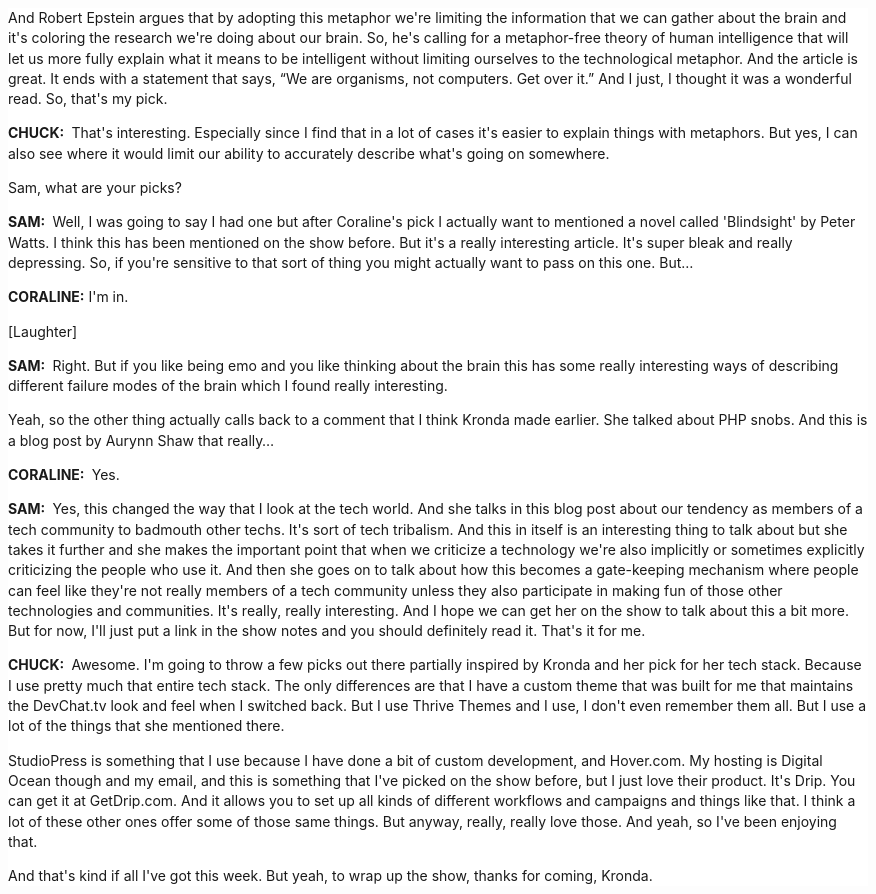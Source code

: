 And Robert Epstein argues that by adopting this metaphor we're limiting the information that we can gather about the brain and it's coloring the research we're doing about our brain. So, he's calling for a metaphor-free theory of human intelligence that will let us more fully explain what it means to be intelligent without limiting ourselves to the technological metaphor. And the article is great. It ends with a statement that says, “We are organisms, not computers. Get over it.” And I just, I thought it was a wonderful read. So, that's my pick.

**CHUCK:&nbsp;** That's interesting. Especially since I find that in a lot of cases it's easier to explain things with metaphors. But yes, I can also see where it would limit our ability to accurately describe what's going on somewhere.

Sam, what are your picks?

**SAM:&nbsp;** Well, I was going to say I had one but after Coraline's pick I actually want to mentioned a novel called 'Blindsight' by Peter Watts. I think this has been mentioned on the show before. But it's a really interesting article. It's super bleak and really depressing. So, if you're sensitive to that sort of thing you might actually want to pass on this one. But…

**CORALINE:** I'm in.

[Laughter]

**SAM:&nbsp;** Right. But if you like being emo and you like thinking about the brain this has some really interesting ways of describing different failure modes of the brain which I found really interesting.

Yeah, so the other thing actually calls back to a comment that I think Kronda made earlier. She talked about PHP snobs. And this is a blog post by Aurynn Shaw that really…

**CORALINE:&nbsp;** Yes.

**SAM:&nbsp;** Yes, this changed the way that I look at the tech world. And she talks in this blog post about our tendency as members of a tech community to badmouth other techs. It's sort of tech tribalism. And this in itself is an interesting thing to talk about but she takes it further and she makes the important point that when we criticize a technology we're also implicitly or sometimes explicitly criticizing the people who use it. And then she goes on to talk about how this becomes a gate-keeping mechanism where people can feel like they're not really members of a tech community unless they also participate in making fun of those other technologies and communities. It's really, really interesting. And I hope we can get her on the show to talk about this a bit more. But for now, I'll just put a link in the show notes and you should definitely read it. That's it for me.

**CHUCK:&nbsp;** Awesome. I'm going to throw a few picks out there partially inspired by Kronda and her pick for her tech stack. Because I use pretty much that entire tech stack. The only differences are that I have a custom theme that was built for me that maintains the DevChat.tv look and feel when I switched back. But I use Thrive Themes and I use, I don't even remember them all. But I use a lot of the things that she mentioned there.

StudioPress is something that I use because I have done a bit of custom development, and Hover.com. My hosting is Digital Ocean though and my email, and this is something that I've picked on the show before, but I just love their product. It's Drip. You can get it at GetDrip.com. And it allows you to set up all kinds of different workflows and campaigns and things like that. I think a lot of these other ones offer some of those same things. But anyway, really, really love those. And yeah, so I've been enjoying that.

And that's kind if all I've got this week. But yeah, to wrap up the show, thanks for coming, Kronda.
